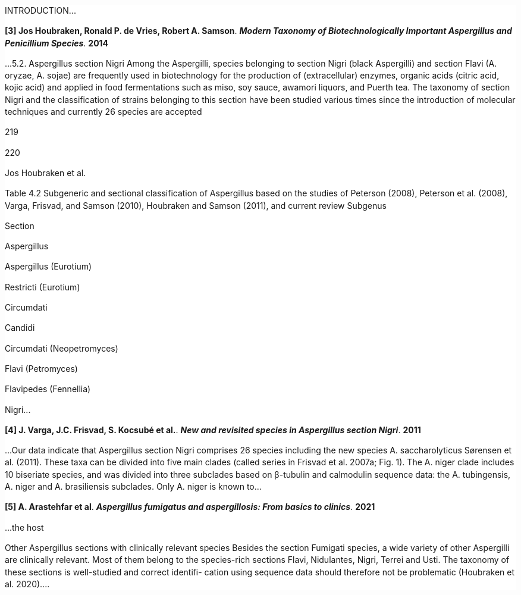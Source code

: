 INTRODUCTION...


**[3] Jos Houbraken, Ronald P. de Vries, Robert A. Samson**. ***Modern Taxonomy of Biotechnologically Important Aspergillus and Penicillium Species***. **2014**

...5.2. Aspergillus section Nigri Among the Aspergilli, species belonging to section Nigri (black Aspergilli) and section Flavi (A. oryzae, A. sojae) are frequently used in biotechnology for the production of (extracellular) enzymes, organic acids (citric acid, kojic acid) and applied in food fermentations such as miso, soy sauce, awamori liquors, and Puerth tea. The taxonomy of section Nigri and the classification of strains belonging to this section have been studied various times since the introduction of molecular techniques and currently 26 species are accepted

219

220

Jos Houbraken et al.

Table 4.2 Subgeneric and sectional classification of Aspergillus based on the studies of Peterson (2008), Peterson et al. (2008), Varga, Frisvad, and Samson (2010), Houbraken and Samson (2011), and current review Subgenus

Section

Aspergillus

Aspergillus (Eurotium)

Restricti (Eurotium)

Circumdati

Candidi

Circumdati (Neopetromyces)

Flavi (Petromyces)

Flavipedes (Fennellia)

Nigri...


**[4] J. Varga, J.C. Frisvad, S. Kocsubé et al.**. ***New and revisited species in Aspergillus section Nigri***. **2011**

...Our data indicate that Aspergillus section Nigri comprises 26 species including the new species A. saccharolyticus Sørensen et al. (2011). These taxa can be divided into five main clades (called series in Frisvad et al. 2007a; Fig. 1). The A. niger clade includes 10 biseriate species, and was divided into three subclades based on β-tubulin and calmodulin sequence data: the A. tubingensis, A. niger and A. brasiliensis subclades. Only A. niger is known to...


**[5] A. Arastehfar et al**. ***Aspergillus fumigatus and aspergillosis: From basics to clinics***. **2021**

...the host

Other Aspergillus sections with clinically relevant species Besides the section Fumigati species, a wide variety of other Aspergilli are clinically relevant. Most of them belong to the species-rich sections Flavi, Nidulantes, Nigri, Terrei and Usti. The taxonomy of these sections is well-studied and correct identiﬁ- cation using sequence data should therefore not be problematic (Houbraken et al. 2020)....
